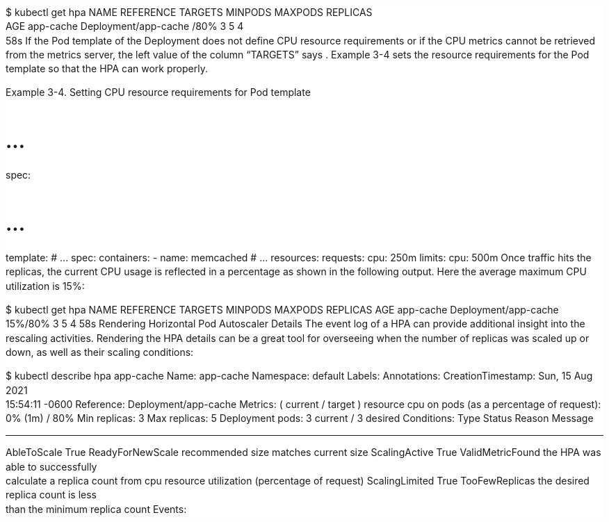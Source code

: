 $ kubectl get hpa
NAME        REFERENCE              TARGETS         MINPODS   MAXPODS   REPLICAS \
  AGE
app-cache   Deployment/app-cache   <unknown>/80%   3         5         4        \
  58s
If the Pod template of the Deployment does not define CPU resource requirements or if the CPU metrics cannot be retrieved from the metrics server, the left value of the column “TARGETS” says <unknown>. Example 3-4 sets the resource requirements for the Pod template so that the HPA can work properly.

Example 3-4. Setting CPU resource requirements for Pod template
# ...
spec:
  # ...
  template:
    # ...
    spec:
      containers:
      - name: memcached
        # ...
        resources:
          requests:
            cpu: 250m
          limits:
            cpu: 500m
Once traffic hits the replicas, the current CPU usage is reflected in a percentage as shown in the following output. Here the average maximum CPU utilization is 15%:

$ kubectl get hpa
NAME        REFERENCE              TARGETS   MINPODS   MAXPODS   REPLICAS   AGE
app-cache   Deployment/app-cache   15%/80%   3         5         4          58s
Rendering Horizontal Pod Autoscaler Details
The event log of a HPA can provide additional insight into the rescaling activities. Rendering the HPA details can be a great tool for overseeing when the number of replicas was scaled up or down, as well as their scaling conditions:

$ kubectl describe hpa app-cache
Name:                                                  app-cache
Namespace:                                             default
Labels:                                                <none>
Annotations:                                           <none>
CreationTimestamp:                                     Sun, 15 Aug 2021 \
                                                       15:54:11 -0600
Reference:                                             Deployment/app-cache
Metrics:                                               ( current / target )
  resource cpu on pods  (as a percentage of request):  0% (1m) / 80%
Min replicas:                                          3
Max replicas:                                          5
Deployment pods:                                       3 current / 3 desired
Conditions:
  Type            Status  Reason            Message
  ----            ------  ------            -------
  AbleToScale     True    ReadyForNewScale  recommended size matches current size
  ScalingActive   True    ValidMetricFound  the HPA was able to successfully \
  calculate a replica count from cpu resource utilization (percentage of request)
  ScalingLimited  True    TooFewReplicas    the desired replica count is less \
  than the minimum replica count
Events: